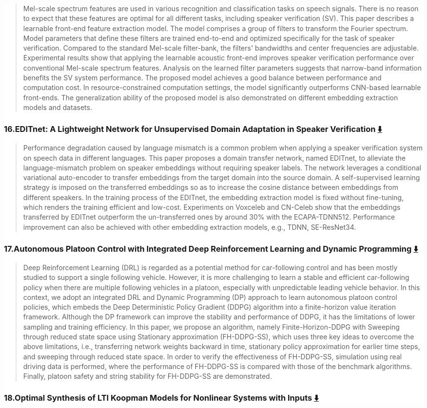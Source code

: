 >  Mel-scale spectrum features are used in various recognition and classification tasks on speech signals. There is no reason to expect that these features are optimal for all different tasks, including speaker verification (SV). This paper describes a learnable front-end feature extraction model. The model comprises a group of filters to transform the Fourier spectrum. Model parameters that define these filters are trained end-to-end and optimized specifically for the task of speaker verification. Compared to the standard Mel-scale filter-bank, the filters' bandwidths and center frequencies are adjustable. Experimental results show that applying the learnable acoustic front-end improves speaker verification performance over conventional Mel-scale spectrum features. Analysis on the learned filter parameters suggests that narrow-band information benefits the SV system performance. The proposed model achieves a good balance between performance and computation cost. In resource-constrained computation settings, the model significantly outperforms CNN-based learnable front-ends. The generalization ability of the proposed model is also demonstrated on different embedding extraction models and datasets.      
### 16.EDITnet: A Lightweight Network for Unsupervised Domain Adaptation in Speaker Verification  [ :arrow_down: ](https://arxiv.org/pdf/2206.07548.pdf)
>  Performance degradation caused by language mismatch is a common problem when applying a speaker verification system on speech data in different languages. This paper proposes a domain transfer network, named EDITnet, to alleviate the language-mismatch problem on speaker embeddings without requiring speaker labels. The network leverages a conditional variational auto-encoder to transfer embeddings from the target domain into the source domain. A self-supervised learning strategy is imposed on the transferred embeddings so as to increase the cosine distance between embeddings from different speakers. In the training process of the EDITnet, the embedding extraction model is fixed without fine-tuning, which renders the training efficient and low-cost. Experiments on Voxceleb and CN-Celeb show that the embeddings transferred by EDITnet outperform the un-transferred ones by around 30% with the ECAPA-TDNN512. Performance improvement can also be achieved with other embedding extraction models, e.g., TDNN, SE-ResNet34.      
### 17.Autonomous Platoon Control with Integrated Deep Reinforcement Learning and Dynamic Programming  [ :arrow_down: ](https://arxiv.org/pdf/2206.07536.pdf)
>  Deep Reinforcement Learning (DRL) is regarded as a potential method for car-following control and has been mostly studied to support a single following vehicle. However, it is more challenging to learn a stable and efficient car-following policy when there are multiple following vehicles in a platoon, especially with unpredictable leading vehicle behavior. In this context, we adopt an integrated DRL and Dynamic Programming (DP) approach to learn autonomous platoon control policies, which embeds the Deep Deterministic Policy Gradient (DDPG) algorithm into a finite-horizon value iteration framework. Although the DP framework can improve the stability and performance of DDPG, it has the limitations of lower sampling and training efficiency. In this paper, we propose an algorithm, namely Finite-Horizon-DDPG with Sweeping through reduced state space using Stationary approximation (FH-DDPG-SS), which uses three key ideas to overcome the above limitations, i.e., transferring network weights backward in time, stationary policy approximation for earlier time steps, and sweeping through reduced state space. In order to verify the effectiveness of FH-DDPG-SS, simulation using real driving data is performed, where the performance of FH-DDPG-SS is compared with those of the benchmark algorithms. Finally, platoon safety and string stability for FH-DDPG-SS are demonstrated.      
### 18.Optimal Synthesis of LTI Koopman Models for Nonlinear Systems with Inputs  [ :arrow_down: ](https://arxiv.org/pdf/2206.07534.pdf)